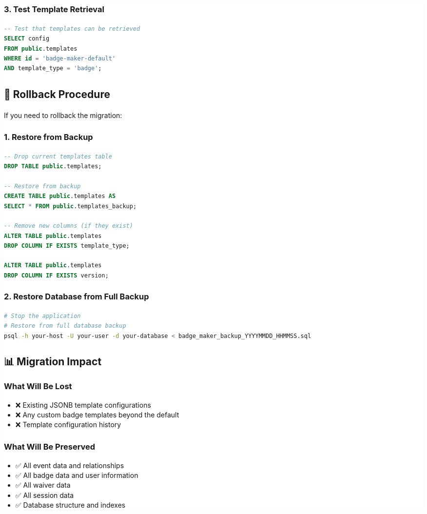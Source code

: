### **3. Test Template Retrieval**
```sql
-- Test that templates can be retrieved
SELECT config 
FROM public.templates 
WHERE id = 'badge-maker-default' 
AND template_type = 'badge';
```

## 🔄 **Rollback Procedure**

If you need to rollback the migration:

### **1. Restore from Backup**
```sql
-- Drop current templates table
DROP TABLE public.templates;

-- Restore from backup
CREATE TABLE public.templates AS 
SELECT * FROM public.templates_backup;

-- Remove new columns (if they exist)
ALTER TABLE public.templates 
DROP COLUMN IF EXISTS template_type;

ALTER TABLE public.templates 
DROP COLUMN IF EXISTS version;
```

### **2. Restore Database from Full Backup**
```bash
# Stop the application
# Restore from full database backup
psql -h your-host -U your-user -d your-database < badge_maker_backup_YYYYMMDD_HHMMSS.sql
```

## 📊 **Migration Impact**

### **What Will Be Lost**
- ❌ Existing JSONB template configurations
- ❌ Any custom badge templates beyond the default
- ❌ Template configuration history

### **What Will Be Preserved**
- ✅ All event data and relationships
- ✅ All badge data and user information
- ✅ All waiver data
- ✅ All session data
- ✅ Database structure and indexes
